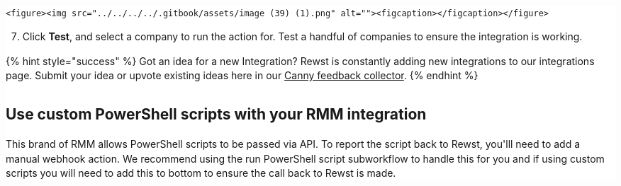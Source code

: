     <figure><img src="../../../../.gitbook/assets/image (39) (1).png" alt=""><figcaption></figcaption></figure>
7. Click **Test**, and select a company to run the action for. Test a handful of companies to ensure the integration is working.

{% hint style="success" %}
Got an idea for a new Integration? Rewst is constantly adding new integrations to our integrations page. Submit your idea or upvote existing ideas here in our [Canny feedback collector](https://rewst.canny.io/integrations).
{% endhint %}

## Use custom PowerShell scripts with your RMM integration

This brand of RMM allows PowerShell scripts to be passed via API. To report the script back to Rewst, you'lll need to add a manual webhook action. We recommend using the run PowerShell script subworkflow to handle this for you and if using custom scripts you will need to add this to bottom to ensure the call back to Rewst is made.
